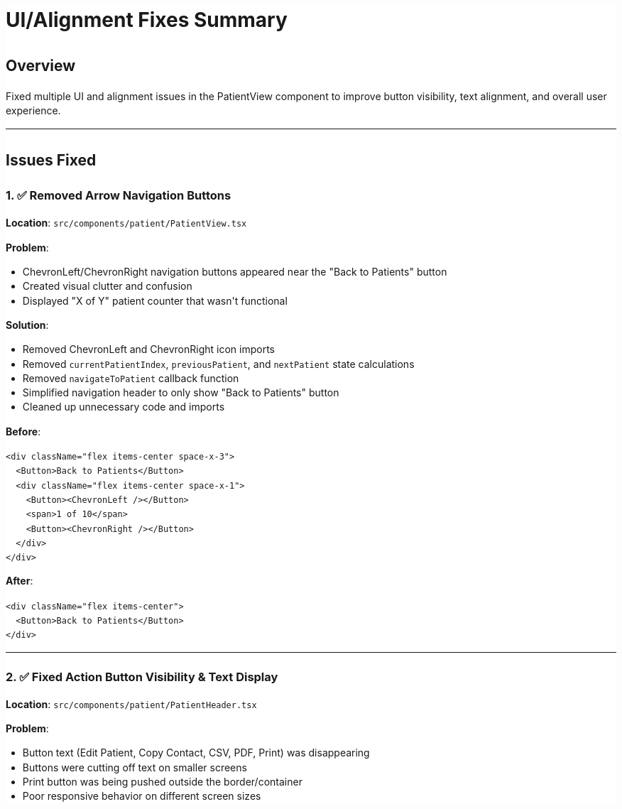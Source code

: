 # UI/Alignment Fixes Summary

## Overview
Fixed multiple UI and alignment issues in the PatientView component to improve button visibility, text alignment, and overall user experience.

---

## Issues Fixed

### 1. ✅ Removed Arrow Navigation Buttons
**Location**: `src/components/patient/PatientView.tsx`

**Problem**:
- ChevronLeft/ChevronRight navigation buttons appeared near the "Back to Patients" button
- Created visual clutter and confusion
- Displayed "X of Y" patient counter that wasn't functional

**Solution**:
- Removed ChevronLeft and ChevronRight icon imports
- Removed `currentPatientIndex`, `previousPatient`, and `nextPatient` state calculations
- Removed `navigateToPatient` callback function
- Simplified navigation header to only show "Back to Patients" button
- Cleaned up unnecessary code and imports

**Before**:
```tsx
<div className="flex items-center space-x-3">
  <Button>Back to Patients</Button>
  <div className="flex items-center space-x-1">
    <Button><ChevronLeft /></Button>
    <span>1 of 10</span>
    <Button><ChevronRight /></Button>
  </div>
</div>
```

**After**:
```tsx
<div className="flex items-center">
  <Button>Back to Patients</Button>
</div>
```

---

### 2. ✅ Fixed Action Button Visibility & Text Display
**Location**: `src/components/patient/PatientHeader.tsx`

**Problem**:
- Button text (Edit Patient, Copy Contact, CSV, PDF, Print) was disappearing
- Buttons were cutting off text on smaller screens
- Print button was being pushed outside the border/container
- Poor responsive behavior on different screen sizes
